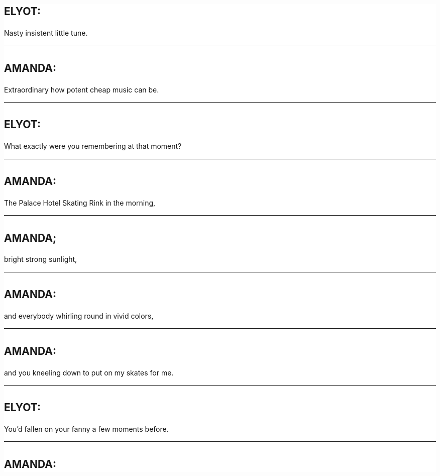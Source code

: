 
## ELYOT:

Nasty insistent little tune.

---

## AMANDA:

Extraordinary how potent cheap music can be.

---

## ELYOT:

What exactly were you remembering at that moment?

---

## AMANDA:

The Palace Hotel Skating Rink in the morning,

---

## AMANDA;

bright strong sunlight,

---

## AMANDA:

and everybody whirling round in vivid colors,

---

## AMANDA:

and you kneeling down to put on my skates for me.

---

## ELYOT:

You’d fallen on your fanny a few moments before.

---

## AMANDA:
